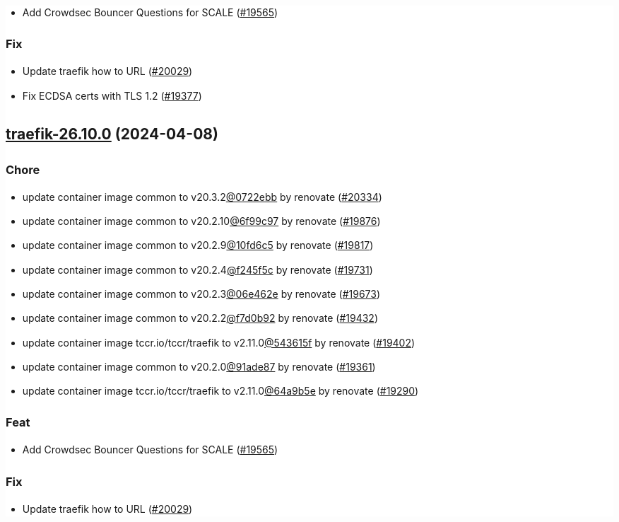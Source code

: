 

- Add Crowdsec Bouncer Questions for SCALE ([#19565](https://github.com/truecharts/charts/issues/19565))

### Fix



- Update traefik how to URL ([#20029](https://github.com/truecharts/charts/issues/20029))

- Fix ECDSA certs with TLS 1.2 ([#19377](https://github.com/truecharts/charts/issues/19377))


## [traefik-26.10.0](https://github.com/truecharts/charts/compare/traefik-26.8.0...traefik-26.10.0) (2024-04-08)

### Chore



- update container image common to v20.3.2[@0722ebb](https://github.com/0722ebb) by renovate ([#20334](https://github.com/truecharts/charts/issues/20334))

- update container image common to v20.2.10[@6f99c97](https://github.com/6f99c97) by renovate ([#19876](https://github.com/truecharts/charts/issues/19876))

- update container image common to v20.2.9[@10fd6c5](https://github.com/10fd6c5) by renovate ([#19817](https://github.com/truecharts/charts/issues/19817))

- update container image common to v20.2.4[@f245f5c](https://github.com/f245f5c) by renovate ([#19731](https://github.com/truecharts/charts/issues/19731))

- update container image common to v20.2.3[@06e462e](https://github.com/06e462e) by renovate ([#19673](https://github.com/truecharts/charts/issues/19673))

- update container image common to v20.2.2[@f7d0b92](https://github.com/f7d0b92) by renovate ([#19432](https://github.com/truecharts/charts/issues/19432))

- update container image tccr.io/tccr/traefik to v2.11.0[@543615f](https://github.com/543615f) by renovate ([#19402](https://github.com/truecharts/charts/issues/19402))

- update container image common to v20.2.0[@91ade87](https://github.com/91ade87) by renovate ([#19361](https://github.com/truecharts/charts/issues/19361))

- update container image tccr.io/tccr/traefik to v2.11.0[@64a9b5e](https://github.com/64a9b5e) by renovate ([#19290](https://github.com/truecharts/charts/issues/19290))

### Feat



- Add Crowdsec Bouncer Questions for SCALE ([#19565](https://github.com/truecharts/charts/issues/19565))

### Fix



- Update traefik how to URL ([#20029](https://github.com/truecharts/charts/issues/20029))
